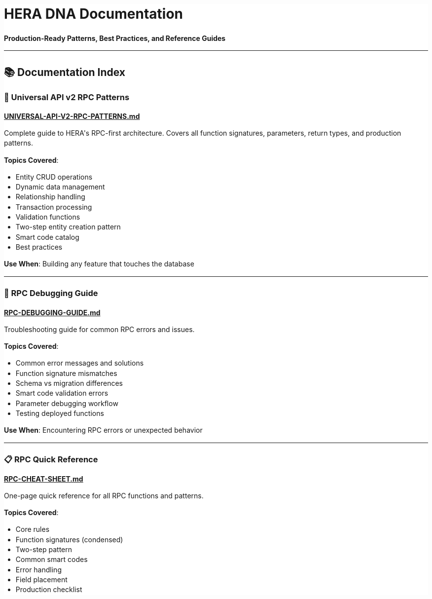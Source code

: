 # HERA DNA Documentation

**Production-Ready Patterns, Best Practices, and Reference Guides**

---

## 📚 Documentation Index

### 🔌 Universal API v2 RPC Patterns
**[UNIVERSAL-API-V2-RPC-PATTERNS.md](./UNIVERSAL-API-V2-RPC-PATTERNS.md)**

Complete guide to HERA's RPC-first architecture. Covers all function signatures, parameters, return types, and production patterns.

**Topics Covered**:
- Entity CRUD operations
- Dynamic data management
- Relationship handling
- Transaction processing
- Validation functions
- Two-step entity creation pattern
- Smart code catalog
- Best practices

**Use When**: Building any feature that touches the database

---

### 🐛 RPC Debugging Guide
**[RPC-DEBUGGING-GUIDE.md](./RPC-DEBUGGING-GUIDE.md)**

Troubleshooting guide for common RPC errors and issues.

**Topics Covered**:
- Common error messages and solutions
- Function signature mismatches
- Schema vs migration differences
- Smart code validation errors
- Parameter debugging workflow
- Testing deployed functions

**Use When**: Encountering RPC errors or unexpected behavior

---

### 📋 RPC Quick Reference
**[RPC-CHEAT-SHEET.md](./RPC-CHEAT-SHEET.md)**

One-page quick reference for all RPC functions and patterns.

**Topics Covered**:
- Core rules
- Function signatures (condensed)
- Two-step pattern
- Common smart codes
- Error handling
- Field placement
- Production checklist
